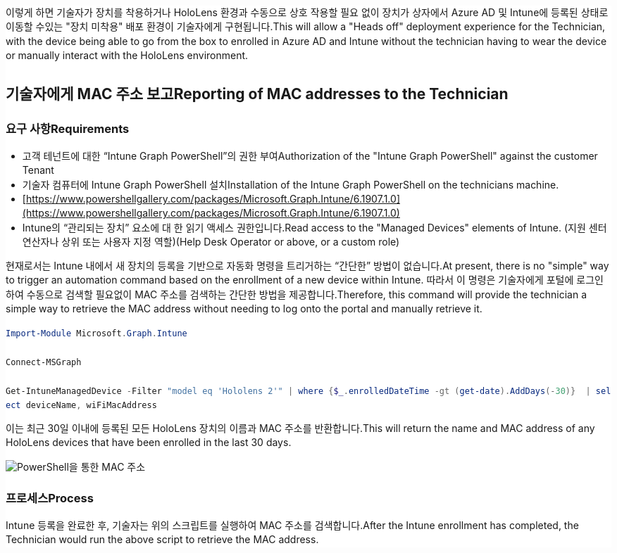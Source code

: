 <span data-ttu-id="3a8fd-189">이렇게 하면 기술자가 장치를 착용하거나 HoloLens 환경과 수동으로 상호 작용할 필요 없이 장치가 상자에서 Azure AD 및 Intune에 등록된 상태로 이동할 수있는 "장치 미착용" 배포 환경이 기술자에게 구현됩니다.</span><span class="sxs-lookup"><span data-stu-id="3a8fd-189">This will allow a "Heads off" deployment experience for the Technician, with the device being able to go from the box to enrolled in Azure AD and Intune without the technician having to wear the device or manually interact with the HoloLens environment.</span></span>

## <a name="reporting-of-mac-addresses-to-the-technician"></a><span data-ttu-id="3a8fd-190">기술자에게 MAC 주소 보고</span><span class="sxs-lookup"><span data-stu-id="3a8fd-190">Reporting of MAC addresses to the Technician</span></span>

### <a name="requirements"></a><span data-ttu-id="3a8fd-191">요구 사항</span><span class="sxs-lookup"><span data-stu-id="3a8fd-191">Requirements</span></span>

- <span data-ttu-id="3a8fd-192">고객 테넌트에 대한 “Intune Graph PowerShell”의 권한 부여</span><span class="sxs-lookup"><span data-stu-id="3a8fd-192">Authorization of the "Intune Graph PowerShell" against the customer Tenant</span></span>
- <span data-ttu-id="3a8fd-193">기술자 컴퓨터에 Intune Graph PowerShell 설치</span><span class="sxs-lookup"><span data-stu-id="3a8fd-193">Installation of the Intune Graph PowerShell on the technicians machine.</span></span>
- [https://www.powershellgallery.com/packages/Microsoft.Graph.Intune/6.1907.1.0](https://www.powershellgallery.com/packages/Microsoft.Graph.Intune/6.1907.1.0)
- <span data-ttu-id="3a8fd-194">Intune의 “관리되는 장치” 요소에 대 한 읽기 액세스 권한입니다.</span><span class="sxs-lookup"><span data-stu-id="3a8fd-194">Read access to the "Managed Devices" elements of Intune.</span></span> <span data-ttu-id="3a8fd-195">(지원 센터 연산자나 상위 또는 사용자 지정 역할)</span><span class="sxs-lookup"><span data-stu-id="3a8fd-195">(Help Desk Operator or above, or a custom role)</span></span>

<span data-ttu-id="3a8fd-196">현재로서는 Intune 내에서 새 장치의 등록을 기반으로 자동화 명령을 트리거하는 “간단한” 방법이 없습니다.</span><span class="sxs-lookup"><span data-stu-id="3a8fd-196">At present, there is no "simple" way to trigger an automation command based on the enrollment of a new device within Intune.</span></span> <span data-ttu-id="3a8fd-197">따라서 이 명령은 기술자에게 포털에 로그인하여 수동으로 검색할 필요없이 MAC 주소를 검색하는 간단한 방법을 제공합니다.</span><span class="sxs-lookup"><span data-stu-id="3a8fd-197">Therefore, this command will provide the technician a simple way to retrieve the MAC address without needing to log onto the portal and manually retrieve it.</span></span>

```powershell
Import-Module Microsoft.Graph.Intune

Connect-MSGraph

Get-IntuneManagedDevice -Filter "model eq 'Hololens 2'" | where {$_.enrolledDateTime -gt (get-date).AddDays(-30)}  | select deviceName, wiFiMacAddress 
```

<span data-ttu-id="3a8fd-198">이는 최근 30일 이내에 등록된 모든 HoloLens 장치의 이름과 MAC 주소를 반환합니다.</span><span class="sxs-lookup"><span data-stu-id="3a8fd-198">This will return the name and MAC address of any HoloLens devices that have been enrolled in the last 30 days.</span></span>

![PowerShell을 통한 MAC 주소](images/mac-address-powershell.jpg)

### <a name="process"></a><span data-ttu-id="3a8fd-200">프로세스</span><span class="sxs-lookup"><span data-stu-id="3a8fd-200">Process</span></span>

<span data-ttu-id="3a8fd-201">Intune 등록을 완료한 후, 기술자는 위의 스크립트를 실행하여 MAC 주소를 검색합니다.</span><span class="sxs-lookup"><span data-stu-id="3a8fd-201">After the Intune enrollment has completed, the Technician would run the above script to retrieve the MAC address.</span></span>
